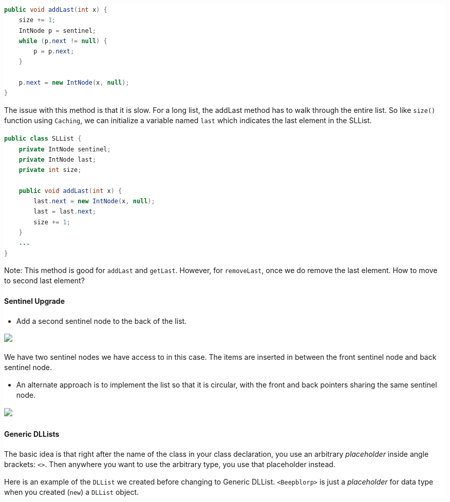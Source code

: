 ```java
public void addLast(int x) {
    size += 1;
    IntNode p = sentinel;
    while (p.next != null) {
        p = p.next;
    }

    p.next = new IntNode(x, null);
}
```

The issue with this method is that it is slow. For a long list, the addLast method has to walk through the entire list. So like `size()` function using `Caching`, we can initialize a variable named `last` which indicates the last element in the SLList.

```java
public class SLList {
    private IntNode sentinel;
    private IntNode last;
    private int size;    

    public void addLast(int x) {
        last.next = new IntNode(x, null);
        last = last.next;
        size += 1;
    }
    ...
}
```

Note: This method is good for `addLast` and `getLast`. However, for `removeLast`, once we do remove the last element. How to move to second last element?


#### Sentinel Upgrade

* Add a second sentinel node to the back of the list.

![](https://joshhug.gitbooks.io/hug61b/content/chap2/fig23/dllist_double_sentinel_size_2.png)

We have two sentinel nodes we have access to in this case. The items are inserted in between the front sentinel node and back sentinel node.

* An alternate approach is to implement the list so that it is circular, with the front and back pointers sharing the same sentinel node.

![](https://joshhug.gitbooks.io/hug61b/content/chap2/fig23/dllist_circular_sentinel_size_2.png)


#### Generic DLLists
The basic idea is that right after the name of the class in your class declaration, you use an arbitrary _*placeholder*_ inside angle brackets: `<>`. Then anywhere you want to use the arbitrary type, you use that placeholder instead.

Here is an example of the `DLList` we created before changing to Generic DLList. `<Beepblorp>` is just a _*placeholder*_ for data type when you created (`new`) a `DLList` object.
